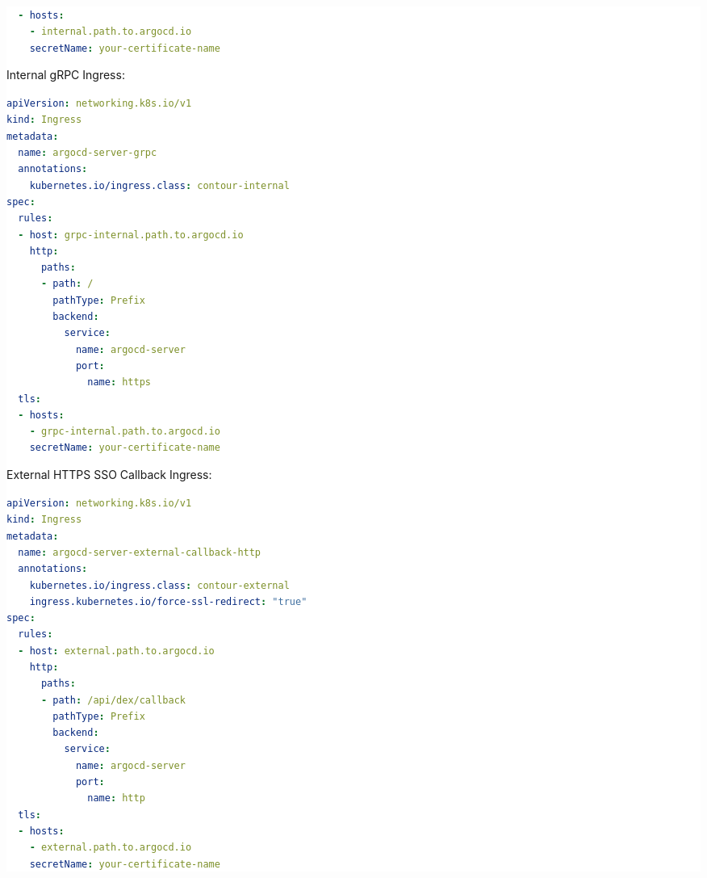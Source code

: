 ```yaml
  - hosts:
    - internal.path.to.argocd.io
    secretName: your-certificate-name
```

Internal gRPC Ingress:
```yaml
apiVersion: networking.k8s.io/v1
kind: Ingress
metadata:
  name: argocd-server-grpc
  annotations:
    kubernetes.io/ingress.class: contour-internal
spec:
  rules:
  - host: grpc-internal.path.to.argocd.io
    http:
      paths:
      - path: /
        pathType: Prefix
        backend:
          service:
            name: argocd-server
            port:
              name: https
  tls:
  - hosts:
    - grpc-internal.path.to.argocd.io
    secretName: your-certificate-name
```

External HTTPS SSO Callback Ingress:
```yaml
apiVersion: networking.k8s.io/v1
kind: Ingress
metadata:
  name: argocd-server-external-callback-http
  annotations:
    kubernetes.io/ingress.class: contour-external
    ingress.kubernetes.io/force-ssl-redirect: "true"
spec:
  rules:
  - host: external.path.to.argocd.io
    http:
      paths:
      - path: /api/dex/callback
        pathType: Prefix
        backend:
          service:
            name: argocd-server
            port:
              name: http
  tls:
  - hosts:
    - external.path.to.argocd.io
    secretName: your-certificate-name
```
